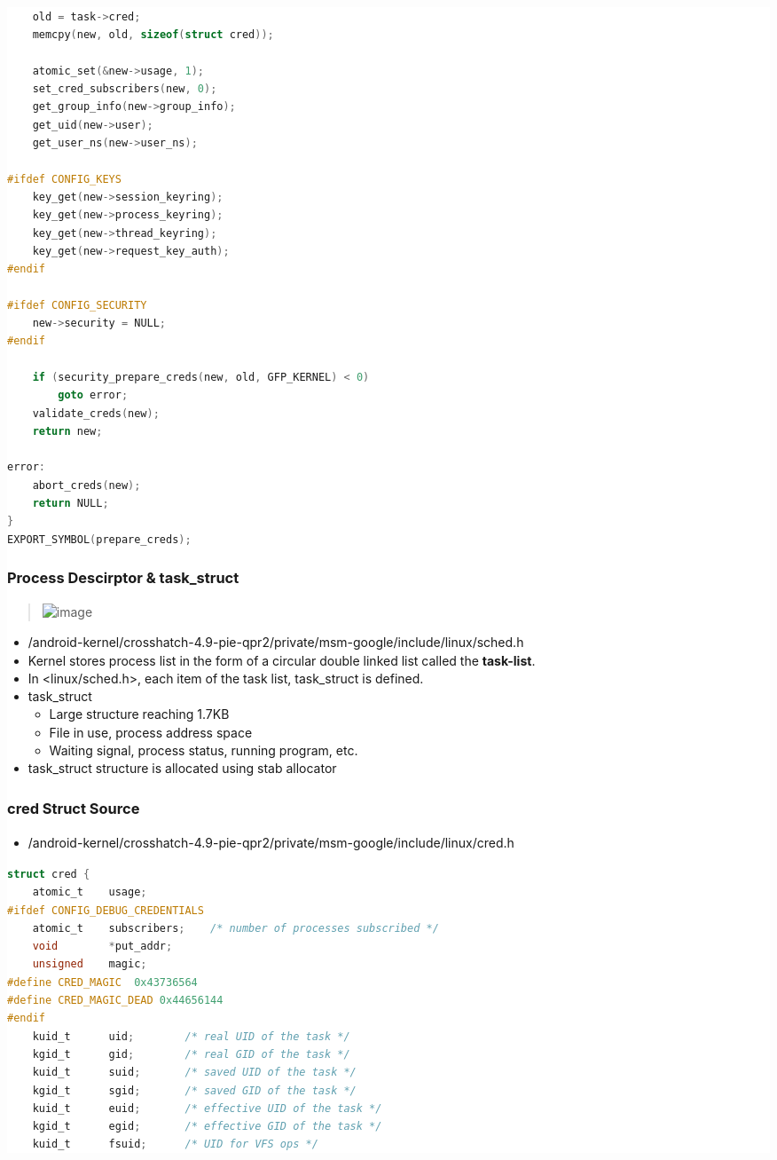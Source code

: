 ```c
    old = task->cred;
    memcpy(new, old, sizeof(struct cred));

    atomic_set(&new->usage, 1);
    set_cred_subscribers(new, 0);
    get_group_info(new->group_info);
    get_uid(new->user);
    get_user_ns(new->user_ns);

#ifdef CONFIG_KEYS
    key_get(new->session_keyring);
    key_get(new->process_keyring);
    key_get(new->thread_keyring);
    key_get(new->request_key_auth);
#endif

#ifdef CONFIG_SECURITY
    new->security = NULL;
#endif

    if (security_prepare_creds(new, old, GFP_KERNEL) < 0)
        goto error;
    validate_creds(new);
    return new;

error:
    abort_creds(new);
    return NULL;
}
EXPORT_SYMBOL(prepare_creds);
```

### Process Descirptor & task_struct
> ![image](https://user-images.githubusercontent.com/20378368/129667724-13526fd1-5f09-4827-a769-f06f15c267e4.png)
- /android-kernel/crosshatch-4.9-pie-qpr2/private/msm-google/include/linux/sched.h
- Kernel stores process list in the form of a circular double linked list called the **task-list**.
- In <linux/sched.h>, each item of the task list, task_struct is defined.
- task_struct
    - Large structure reaching 1.7KB
    - File in use, process address space
    - Waiting signal, process status, running program, etc.
- task_struct structure is allocated using stab allocator

### cred Struct Source
- /android-kernel/crosshatch-4.9-pie-qpr2/private/msm-google/include/linux/cred.h
```c
struct cred {
    atomic_t    usage;
#ifdef CONFIG_DEBUG_CREDENTIALS
    atomic_t    subscribers;    /* number of processes subscribed */
    void        *put_addr;
    unsigned    magic;
#define CRED_MAGIC  0x43736564
#define CRED_MAGIC_DEAD 0x44656144
#endif
    kuid_t      uid;        /* real UID of the task */
    kgid_t      gid;        /* real GID of the task */
    kuid_t      suid;       /* saved UID of the task */
    kgid_t      sgid;       /* saved GID of the task */
    kuid_t      euid;       /* effective UID of the task */
    kgid_t      egid;       /* effective GID of the task */
    kuid_t      fsuid;      /* UID for VFS ops */
```